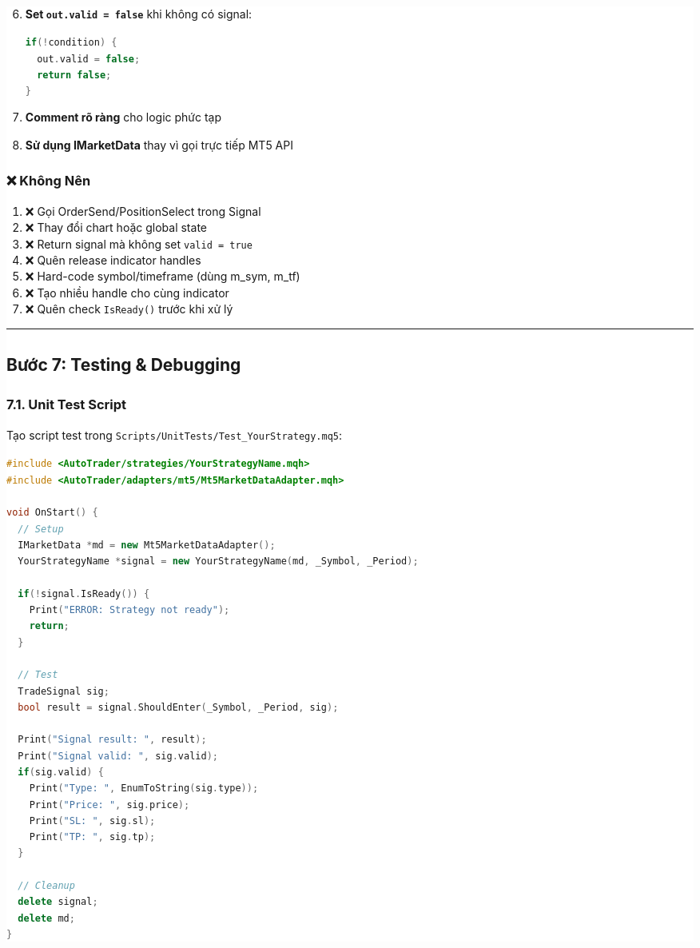 6. **Set `out.valid = false`** khi không có signal:
   ```cpp
   if(!condition) {
     out.valid = false;
     return false;
   }
   ```

7. **Comment rõ ràng** cho logic phức tạp

8. **Sử dụng IMarketData** thay vì gọi trực tiếp MT5 API

### ❌ Không Nên

1. ❌ Gọi OrderSend/PositionSelect trong Signal
2. ❌ Thay đổi chart hoặc global state
3. ❌ Return signal mà không set `valid = true`
4. ❌ Quên release indicator handles
5. ❌ Hard-code symbol/timeframe (dùng m_sym, m_tf)
6. ❌ Tạo nhiều handle cho cùng indicator
7. ❌ Quên check `IsReady()` trước khi xử lý

---

## Bước 7: Testing & Debugging

### 7.1. Unit Test Script

Tạo script test trong `Scripts/UnitTests/Test_YourStrategy.mq5`:

```cpp
#include <AutoTrader/strategies/YourStrategyName.mqh>
#include <AutoTrader/adapters/mt5/Mt5MarketDataAdapter.mqh>

void OnStart() {
  // Setup
  IMarketData *md = new Mt5MarketDataAdapter();
  YourStrategyName *signal = new YourStrategyName(md, _Symbol, _Period);
  
  if(!signal.IsReady()) {
    Print("ERROR: Strategy not ready");
    return;
  }
  
  // Test
  TradeSignal sig;
  bool result = signal.ShouldEnter(_Symbol, _Period, sig);
  
  Print("Signal result: ", result);
  Print("Signal valid: ", sig.valid);
  if(sig.valid) {
    Print("Type: ", EnumToString(sig.type));
    Print("Price: ", sig.price);
    Print("SL: ", sig.sl);
    Print("TP: ", sig.tp);
  }
  
  // Cleanup
  delete signal;
  delete md;
}
```
